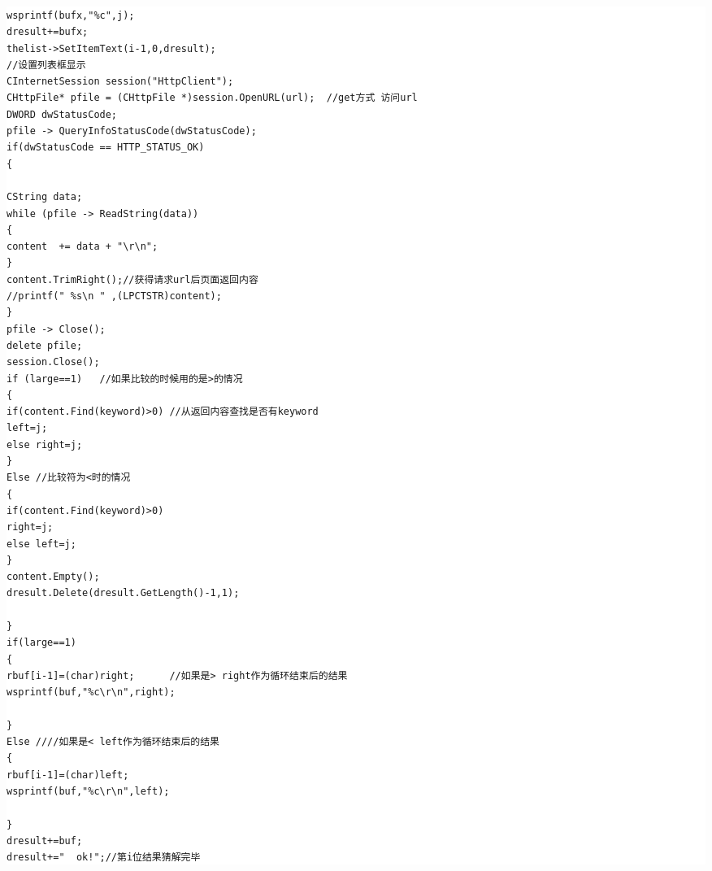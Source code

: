 ```
wsprintf(bufx,"%c",j);
dresult+=bufx;
thelist->SetItemText(i-1,0,dresult);
//设置列表框显示
CInternetSession session("HttpClient");  
CHttpFile* pfile = (CHttpFile *)session.OpenURL(url);  //get方式 访问url
DWORD dwStatusCode;  
pfile -> QueryInfoStatusCode(dwStatusCode);  
if(dwStatusCode == HTTP_STATUS_OK)  
{  

CString data;  
while (pfile -> ReadString(data))  
{  
content  += data + "\r\n";  
}   
content.TrimRight();//获得请求url后页面返回内容
//printf(" %s\n " ,(LPCTSTR)content);  
}  
pfile -> Close();  
delete pfile;  
session.Close();
if (large==1)   //如果比较的时候用的是>的情况
{
if(content.Find(keyword)>0) //从返回内容查找是否有keyword
left=j;
else right=j;
}
Else //比较符为<时的情况
{
if(content.Find(keyword)>0)
right=j;
else left=j;
}
content.Empty();
dresult.Delete(dresult.GetLength()-1,1);

}
if(large==1)
{
rbuf[i-1]=(char)right;      //如果是> right作为循环结束后的结果
wsprintf(buf,"%c\r\n",right);

}
Else ////如果是< left作为循环结束后的结果
{
rbuf[i-1]=(char)left;               
wsprintf(buf,"%c\r\n",left);

}
dresult+=buf;
dresult+="  ok!";//第i位结果猜解完毕 

```
